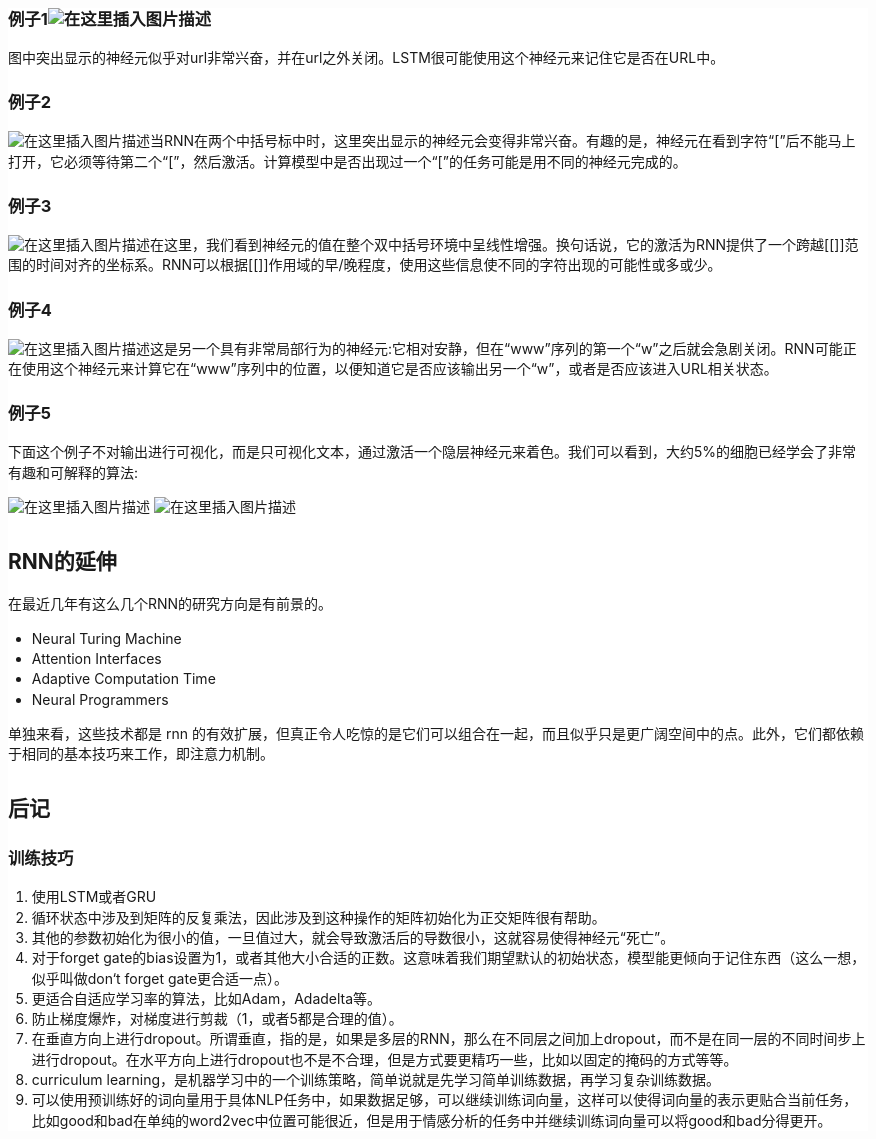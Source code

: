 ### 例子1![在这里插入图片描述](https://img-blog.csdnimg.cn/20190129212659361.jpeg?x-oss-process=image/watermark,type_ZmFuZ3poZW5naGVpdGk,shadow_10,text_aHR0cHM6Ly9ibG9nLmNzZG4ubmV0L2Nvb2tpZVpa,size_16,color_FFFFFF,t_70)
图中突出显示的神经元似乎对url非常兴奋，并在url之外关闭。LSTM很可能使用这个神经元来记住它是否在URL中。

### 例子2
![在这里插入图片描述](https://img-blog.csdnimg.cn/20190129212820939.jpeg?x-oss-process=image/watermark,type_ZmFuZ3poZW5naGVpdGk,shadow_10,text_aHR0cHM6Ly9ibG9nLmNzZG4ubmV0L2Nvb2tpZVpa,size_16,color_FFFFFF,t_70)当RNN在两个中括号标中时，这里突出显示的神经元会变得非常兴奋。有趣的是，神经元在看到字符“[”后不能马上打开，它必须等待第二个“[”，然后激活。计算模型中是否出现过一个“[”的任务可能是用不同的神经元完成的。

### 例子3
![在这里插入图片描述](https://img-blog.csdnimg.cn/20190129214137834.jpeg?x-oss-process=image/watermark,type_ZmFuZ3poZW5naGVpdGk,shadow_10,text_aHR0cHM6Ly9ibG9nLmNzZG4ubmV0L2Nvb2tpZVpa,size_16,color_FFFFFF,t_70)在这里，我们看到神经元的值在整个双中括号环境中呈线性增强。换句话说，它的激活为RNN提供了一个跨越[[]]范围的时间对齐的坐标系。RNN可以根据[[]]作用域的早/晚程度，使用这些信息使不同的字符出现的可能性或多或少。

### 例子4
![在这里插入图片描述](https://img-blog.csdnimg.cn/20190129214246762.jpeg)这是另一个具有非常局部行为的神经元:它相对安静，但在“www”序列的第一个“w”之后就会急剧关闭。RNN可能正在使用这个神经元来计算它在“www”序列中的位置，以便知道它是否应该输出另一个“w”，或者是否应该进入URL相关状态。

### 例子5
下面这个例子不对输出进行可视化，而是只可视化文本，通过激活一个隐层神经元来着色。我们可以看到，大约5%的细胞已经学会了非常有趣和可解释的算法:

![在这里插入图片描述](https://img-blog.csdnimg.cn/20190129214842770.png?x-oss-process=image/watermark,type_ZmFuZ3poZW5naGVpdGk,shadow_10,text_aHR0cHM6Ly9ibG9nLmNzZG4ubmV0L2Nvb2tpZVpa,size_16,color_FFFFFF,t_70)
![在这里插入图片描述](https://img-blog.csdnimg.cn/20190129214834185.png?x-oss-process=image/watermark,type_ZmFuZ3poZW5naGVpdGk,shadow_10,text_aHR0cHM6Ly9ibG9nLmNzZG4ubmV0L2Nvb2tpZVpa,size_16,color_FFFFFF,t_70)

## RNN的延伸
在最近几年有这么几个RNN的研究方向是有前景的。

- Neural Turing Machine
- Attention Interfaces
- Adaptive Computation Time
- Neural Programmers

单独来看，这些技术都是 rnn 的有效扩展，但真正令人吃惊的是它们可以组合在一起，而且似乎只是更广阔空间中的点。此外，它们都依赖于相同的基本技巧来工作，即注意力机制。

## 后记

### 训练技巧

1. 使用LSTM或者GRU
2. 循环状态中涉及到矩阵的反复乘法，因此涉及到这种操作的矩阵初始化为正交矩阵很有帮助。
3. 其他的参数初始化为很小的值，一旦值过大，就会导致激活后的导数很小，这就容易使得神经元“死亡”。
4. 对于forget gate的bias设置为1，或者其他大小合适的正数。这意味着我们期望默认的初始状态，模型能更倾向于记住东西（这么一想，似乎叫做don‘t forget gate更合适一点）。
5. 更适合自适应学习率的算法，比如Adam，Adadelta等。
6. 防止梯度爆炸，对梯度进行剪裁（1，或者5都是合理的值）。
7. 在垂直方向上进行dropout。所谓垂直，指的是，如果是多层的RNN，那么在不同层之间加上dropout，而不是在同一层的不同时间步上进行dropout。在水平方向上进行dropout也不是不合理，但是方式要更精巧一些，比如以固定的掩码的方式等等。
8. curriculum learning，是机器学习中的一个训练策略，简单说就是先学习简单训练数据，再学习复杂训练数据。
9. 可以使用预训练好的词向量用于具体NLP任务中，如果数据足够，可以继续训练词向量，这样可以使得词向量的表示更贴合当前任务，比如good和bad在单纯的word2vec中位置可能很近，但是用于情感分析的任务中并继续训练词向量可以将good和bad分得更开。 
